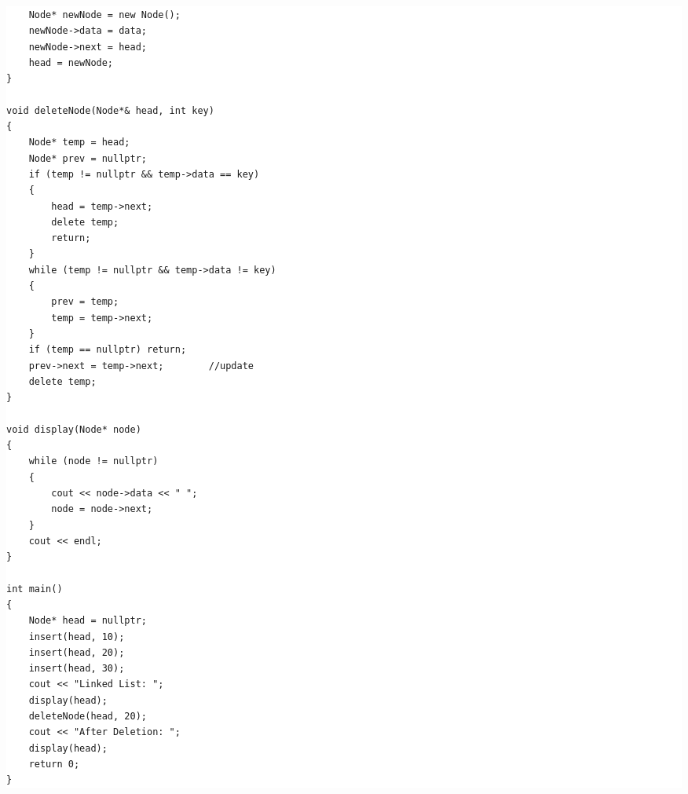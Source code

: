 ```
    Node* newNode = new Node();
    newNode->data = data;
    newNode->next = head;
    head = newNode;
}

void deleteNode(Node*& head, int key) 
{
    Node* temp = head;
    Node* prev = nullptr;
    if (temp != nullptr && temp->data == key) 
    {
        head = temp->next;
        delete temp;
        return;
    }
    while (temp != nullptr && temp->data != key) 
    {
        prev = temp;
        temp = temp->next;
    }
    if (temp == nullptr) return;
    prev->next = temp->next;        //update
    delete temp;
}

void display(Node* node) 
{
    while (node != nullptr) 
    {
        cout << node->data << " ";
        node = node->next;
    }
    cout << endl;
}

int main() 
{
    Node* head = nullptr;
    insert(head, 10);
    insert(head, 20);
    insert(head, 30);
    cout << "Linked List: ";
    display(head);
    deleteNode(head, 20);
    cout << "After Deletion: ";
    display(head);
    return 0;
}
```
